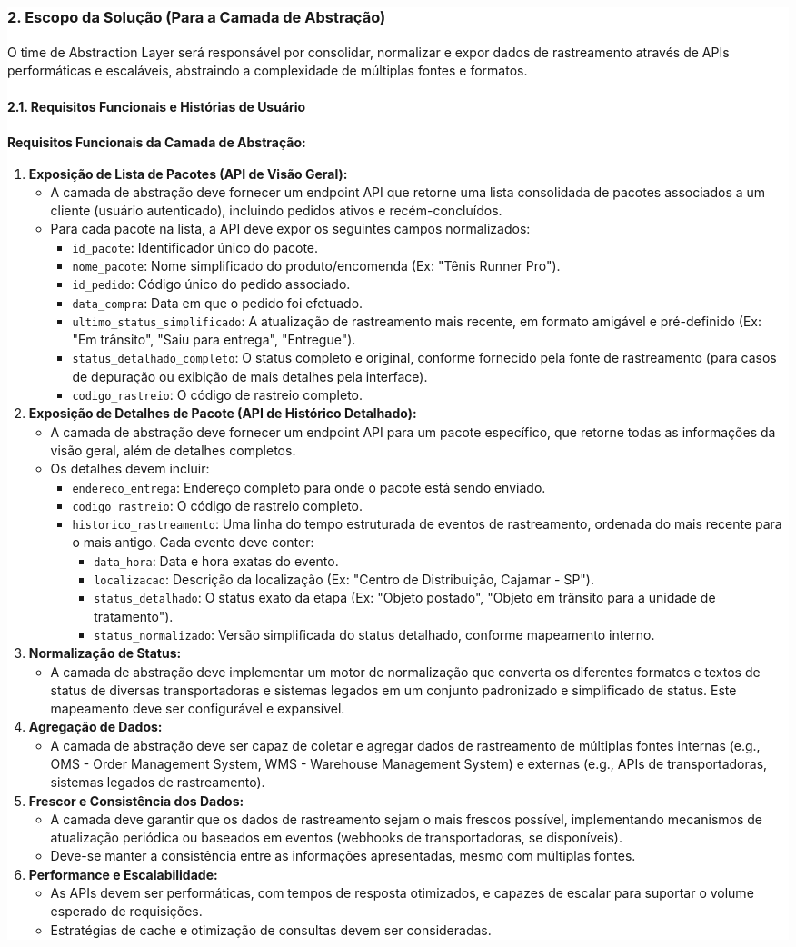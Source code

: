 
### **2. Escopo da Solução (Para a Camada de Abstração)**

O time de Abstraction Layer será responsável por consolidar, normalizar e expor dados de rastreamento através de APIs performáticas e escaláveis, abstraindo a complexidade de múltiplas fontes e formatos.

#### **2.1. Requisitos Funcionais e Histórias de Usuário**

**Requisitos Funcionais da Camada de Abstração:**

1.  **Exposição de Lista de Pacotes (API de Visão Geral):**
    *   A camada de abstração deve fornecer um endpoint API que retorne uma lista consolidada de pacotes associados a um cliente (usuário autenticado), incluindo pedidos ativos e recém-concluídos.
    *   Para cada pacote na lista, a API deve expor os seguintes campos normalizados:
        *   `id_pacote`: Identificador único do pacote.
        *   `nome_pacote`: Nome simplificado do produto/encomenda (Ex: "Tênis Runner Pro").
        *   `id_pedido`: Código único do pedido associado.
        *   `data_compra`: Data em que o pedido foi efetuado.
        *   `ultimo_status_simplificado`: A atualização de rastreamento mais recente, em formato amigável e pré-definido (Ex: "Em trânsito", "Saiu para entrega", "Entregue").
        *   `status_detalhado_completo`: O status completo e original, conforme fornecido pela fonte de rastreamento (para casos de depuração ou exibição de mais detalhes pela interface).
        *   `codigo_rastreio`: O código de rastreio completo.
2.  **Exposição de Detalhes de Pacote (API de Histórico Detalhado):**
    *   A camada de abstração deve fornecer um endpoint API para um pacote específico, que retorne todas as informações da visão geral, além de detalhes completos.
    *   Os detalhes devem incluir:
        *   `endereco_entrega`: Endereço completo para onde o pacote está sendo enviado.
        *   `codigo_rastreio`: O código de rastreio completo.
        *   `historico_rastreamento`: Uma linha do tempo estruturada de eventos de rastreamento, ordenada do mais recente para o mais antigo. Cada evento deve conter:
            *   `data_hora`: Data e hora exatas do evento.
            *   `localizacao`: Descrição da localização (Ex: "Centro de Distribuição, Cajamar - SP").
            *   `status_detalhado`: O status exato da etapa (Ex: "Objeto postado", "Objeto em trânsito para a unidade de tratamento").
            *   `status_normalizado`: Versão simplificada do status detalhado, conforme mapeamento interno.
3.  **Normalização de Status:**
    *   A camada de abstração deve implementar um motor de normalização que converta os diferentes formatos e textos de status de diversas transportadoras e sistemas legados em um conjunto padronizado e simplificado de status. Este mapeamento deve ser configurável e expansível.
4.  **Agregação de Dados:**
    *   A camada de abstração deve ser capaz de coletar e agregar dados de rastreamento de múltiplas fontes internas (e.g., OMS - Order Management System, WMS - Warehouse Management System) e externas (e.g., APIs de transportadoras, sistemas legados de rastreamento).
5.  **Frescor e Consistência dos Dados:**
    *   A camada deve garantir que os dados de rastreamento sejam o mais frescos possível, implementando mecanismos de atualização periódica ou baseados em eventos (webhooks de transportadoras, se disponíveis).
    *   Deve-se manter a consistência entre as informações apresentadas, mesmo com múltiplas fontes.
6.  **Performance e Escalabilidade:**
    *   As APIs devem ser performáticas, com tempos de resposta otimizados, e capazes de escalar para suportar o volume esperado de requisições.
    *   Estratégias de cache e otimização de consultas devem ser consideradas.
